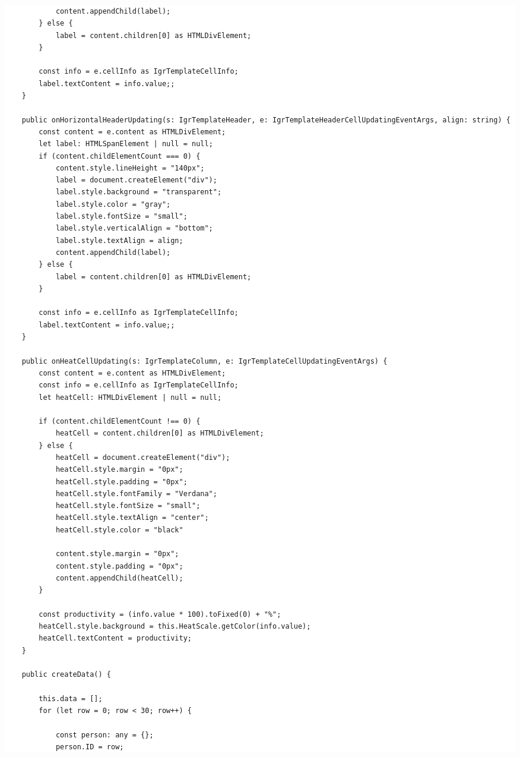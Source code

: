 ```tsx
            content.appendChild(label);
        } else {
            label = content.children[0] as HTMLDivElement;
        }

        const info = e.cellInfo as IgrTemplateCellInfo;
        label.textContent = info.value;;
    }

    public onHorizontalHeaderUpdating(s: IgrTemplateHeader, e: IgrTemplateHeaderCellUpdatingEventArgs, align: string) {
        const content = e.content as HTMLDivElement;
        let label: HTMLSpanElement | null = null;
        if (content.childElementCount === 0) {
            content.style.lineHeight = "140px";
            label = document.createElement("div");
            label.style.background = "transparent";
            label.style.color = "gray";
            label.style.fontSize = "small";
            label.style.verticalAlign = "bottom";
            label.style.textAlign = align;
            content.appendChild(label);
        } else {
            label = content.children[0] as HTMLDivElement;
        }

        const info = e.cellInfo as IgrTemplateCellInfo;
        label.textContent = info.value;;
    }

    public onHeatCellUpdating(s: IgrTemplateColumn, e: IgrTemplateCellUpdatingEventArgs) {
        const content = e.content as HTMLDivElement;
        const info = e.cellInfo as IgrTemplateCellInfo;
        let heatCell: HTMLDivElement | null = null;

        if (content.childElementCount !== 0) {
            heatCell = content.children[0] as HTMLDivElement;
        } else {
            heatCell = document.createElement("div");
            heatCell.style.margin = "0px";
            heatCell.style.padding = "0px";
            heatCell.style.fontFamily = "Verdana";
            heatCell.style.fontSize = "small";
            heatCell.style.textAlign = "center";
            heatCell.style.color = "black"

            content.style.margin = "0px";
            content.style.padding = "0px";
            content.appendChild(heatCell);
        }

        const productivity = (info.value * 100).toFixed(0) + "%";
        heatCell.style.background = this.HeatScale.getColor(info.value);
        heatCell.textContent = productivity;
    }

    public createData() {

        this.data = [];
        for (let row = 0; row < 30; row++) {

            const person: any = {};
            person.ID = row;
```